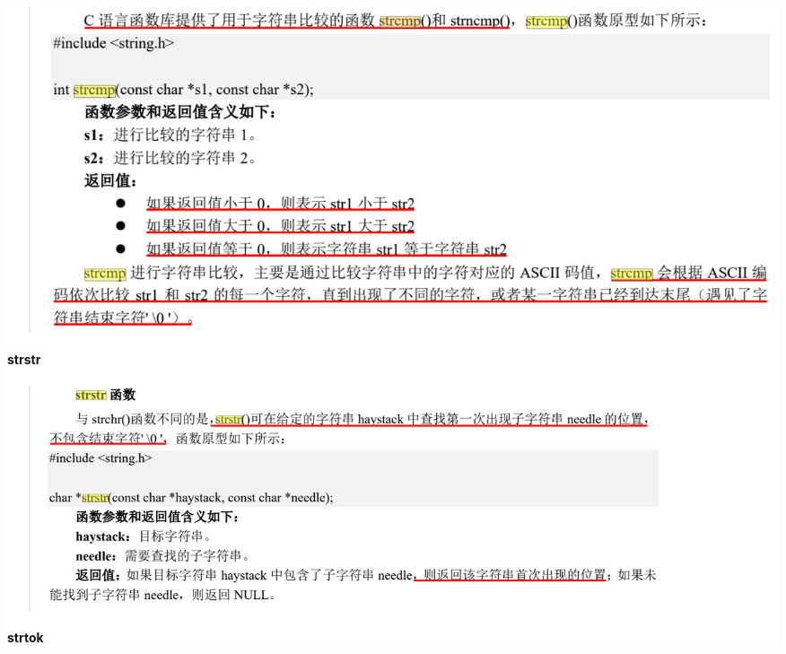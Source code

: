 > ![image-20220502112000183](assets/image-20220502112000183.png)

#### strstr

> <img src="assets/image-20220502112104919.png" alt="image-20220502112104919" style="zoom:67%;" />

#### strtok
